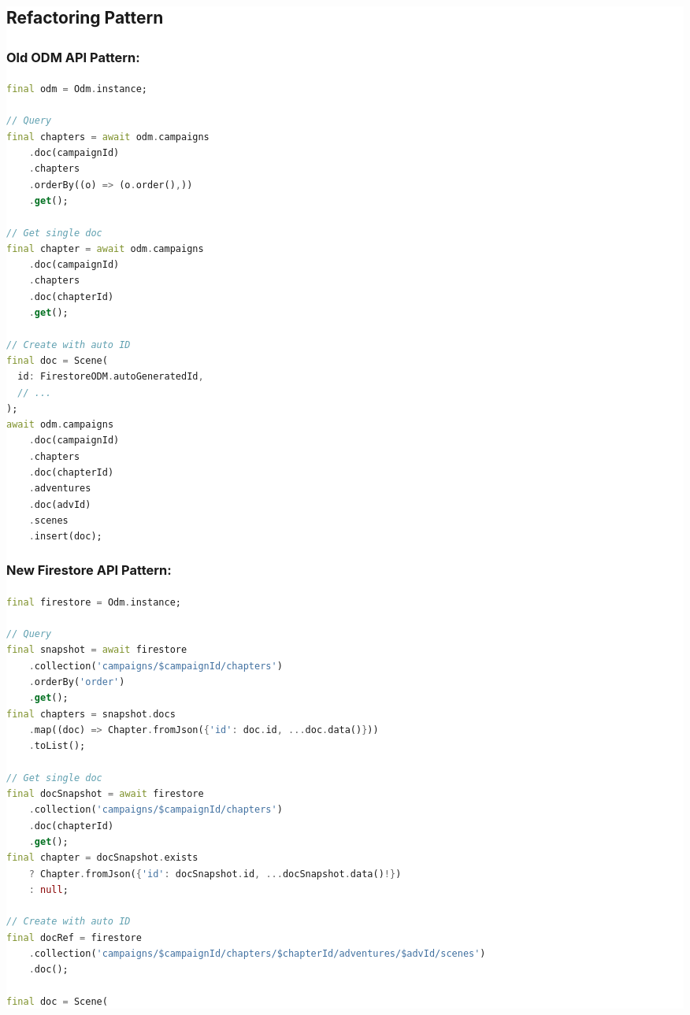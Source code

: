 ## Refactoring Pattern

### Old ODM API Pattern:
```dart
final odm = Odm.instance;

// Query
final chapters = await odm.campaigns
    .doc(campaignId)
    .chapters
    .orderBy((o) => (o.order(),))
    .get();

// Get single doc
final chapter = await odm.campaigns
    .doc(campaignId)
    .chapters
    .doc(chapterId)
    .get();

// Create with auto ID
final doc = Scene(
  id: FirestoreODM.autoGeneratedId,
  // ...
);
await odm.campaigns
    .doc(campaignId)
    .chapters
    .doc(chapterId)
    .adventures
    .doc(advId)
    .scenes
    .insert(doc);
```

### New Firestore API Pattern:
```dart
final firestore = Odm.instance;

// Query
final snapshot = await firestore
    .collection('campaigns/$campaignId/chapters')
    .orderBy('order')
    .get();
final chapters = snapshot.docs
    .map((doc) => Chapter.fromJson({'id': doc.id, ...doc.data()}))
    .toList();

// Get single doc
final docSnapshot = await firestore
    .collection('campaigns/$campaignId/chapters')
    .doc(chapterId)
    .get();
final chapter = docSnapshot.exists
    ? Chapter.fromJson({'id': docSnapshot.id, ...docSnapshot.data()!})
    : null;

// Create with auto ID
final docRef = firestore
    .collection('campaigns/$campaignId/chapters/$chapterId/adventures/$advId/scenes')
    .doc();

final doc = Scene(
```